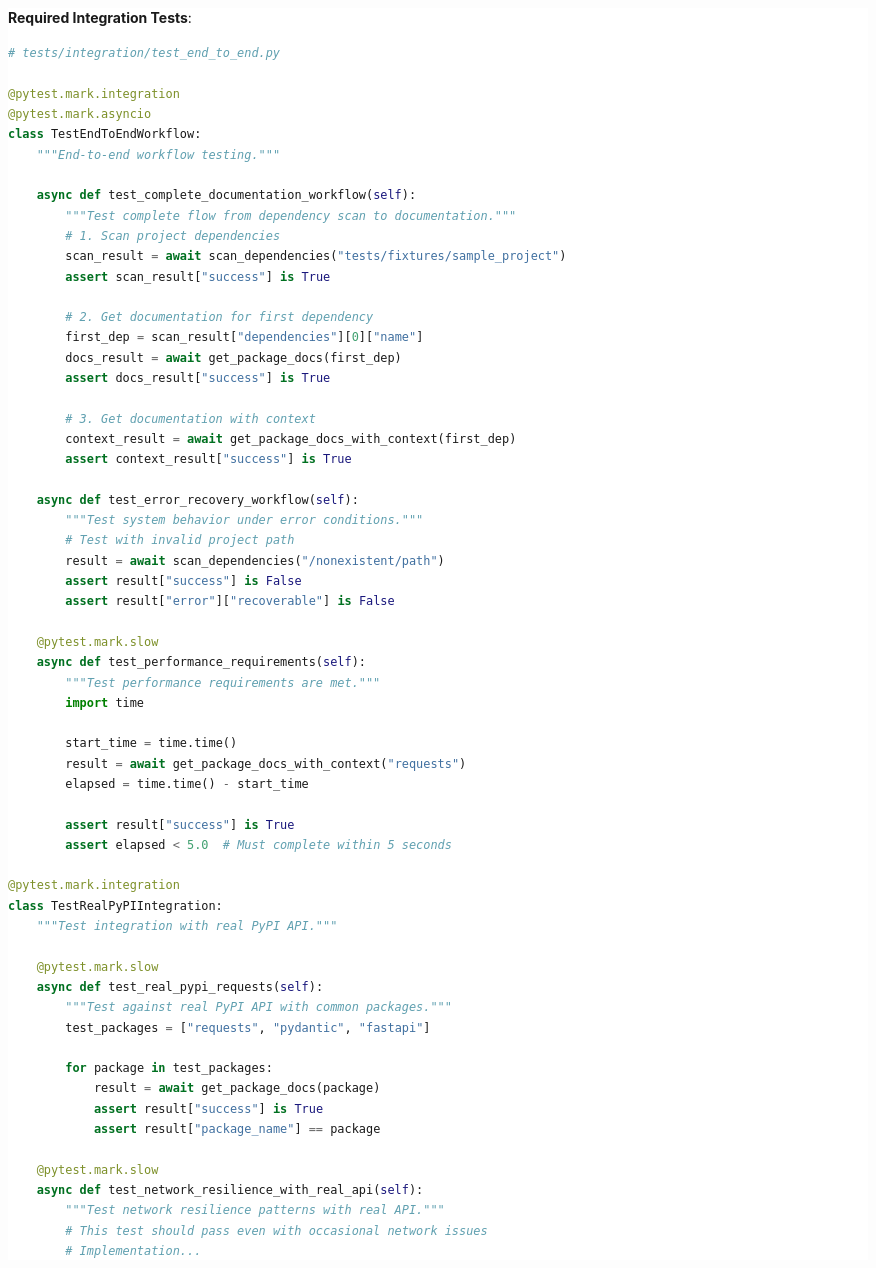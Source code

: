 **Required Integration Tests**:

```python
# tests/integration/test_end_to_end.py

@pytest.mark.integration
@pytest.mark.asyncio
class TestEndToEndWorkflow:
    """End-to-end workflow testing."""

    async def test_complete_documentation_workflow(self):
        """Test complete flow from dependency scan to documentation."""
        # 1. Scan project dependencies
        scan_result = await scan_dependencies("tests/fixtures/sample_project")
        assert scan_result["success"] is True

        # 2. Get documentation for first dependency
        first_dep = scan_result["dependencies"][0]["name"]
        docs_result = await get_package_docs(first_dep)
        assert docs_result["success"] is True

        # 3. Get documentation with context
        context_result = await get_package_docs_with_context(first_dep)
        assert context_result["success"] is True

    async def test_error_recovery_workflow(self):
        """Test system behavior under error conditions."""
        # Test with invalid project path
        result = await scan_dependencies("/nonexistent/path")
        assert result["success"] is False
        assert result["error"]["recoverable"] is False

    @pytest.mark.slow
    async def test_performance_requirements(self):
        """Test performance requirements are met."""
        import time

        start_time = time.time()
        result = await get_package_docs_with_context("requests")
        elapsed = time.time() - start_time

        assert result["success"] is True
        assert elapsed < 5.0  # Must complete within 5 seconds

@pytest.mark.integration
class TestRealPyPIIntegration:
    """Test integration with real PyPI API."""

    @pytest.mark.slow
    async def test_real_pypi_requests(self):
        """Test against real PyPI API with common packages."""
        test_packages = ["requests", "pydantic", "fastapi"]

        for package in test_packages:
            result = await get_package_docs(package)
            assert result["success"] is True
            assert result["package_name"] == package

    @pytest.mark.slow
    async def test_network_resilience_with_real_api(self):
        """Test network resilience patterns with real API."""
        # This test should pass even with occasional network issues
        # Implementation...
```
